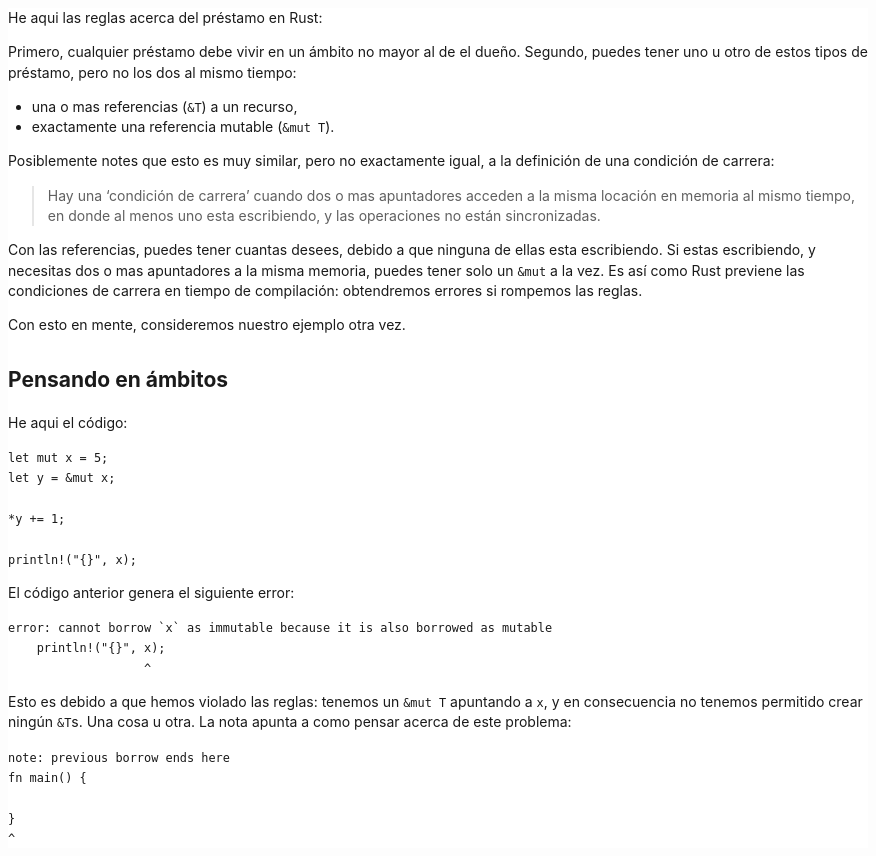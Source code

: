 He aqui las reglas acerca del préstamo en Rust:

Primero, cualquier préstamo debe vivir en un ámbito no mayor al de el dueño.
Segundo, puedes tener uno u otro de estos tipos de préstamo, pero no los dos al
mismo tiempo:

* una o mas referencias (`&T`) a un recurso,
* exactamente una referencia mutable (`&mut T`).

Posiblemente notes que esto es muy similar, pero no exactamente igual, a la
definición de una condición de carrera:

> Hay una ‘condición de carrera’ cuando dos o mas apuntadores acceden a la misma
locación en memoria al mismo tiempo, en donde al menos uno esta escribiendo, y
las operaciones no están sincronizadas.

Con las referencias, puedes tener cuantas desees, debido a que ninguna de ellas
esta escribiendo. Si estas escribiendo, y necesitas dos o mas apuntadores a la
misma memoria, puedes tener solo un `&mut` a la vez. Es así como Rust previene
las condiciones de carrera en tiempo de compilación: obtendremos errores si
rompemos las reglas.

Con esto en mente, consideremos nuestro ejemplo otra vez.

## Pensando en ámbitos

He aqui el código:

```rust,ignore
let mut x = 5;
let y = &mut x;

*y += 1;

println!("{}", x);
```

El código anterior genera el siguiente error:

```text
error: cannot borrow `x` as immutable because it is also borrowed as mutable
    println!("{}", x);
                   ^
```

Esto es debido a que hemos violado las reglas: tenemos un `&mut T` apuntando a
`x`, y en consecuencia no tenemos permitido crear ningún `&T`s. Una cosa u otra.
La nota apunta a como pensar acerca de este problema:


```text
note: previous borrow ends here
fn main() {

}
^
```
